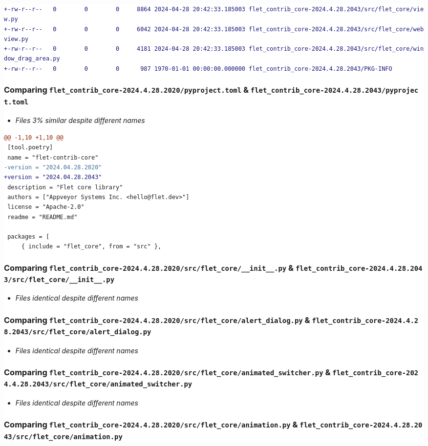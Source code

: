 ```diff
+-rw-r--r--   0        0        0     8864 2024-04-28 20:42:33.185003 flet_contrib_core-2024.4.28.2043/src/flet_core/view.py
+-rw-r--r--   0        0        0     6042 2024-04-28 20:42:33.185003 flet_contrib_core-2024.4.28.2043/src/flet_core/webview.py
+-rw-r--r--   0        0        0     4181 2024-04-28 20:42:33.185003 flet_contrib_core-2024.4.28.2043/src/flet_core/window_drag_area.py
+-rw-r--r--   0        0        0      987 1970-01-01 00:00:00.000000 flet_contrib_core-2024.4.28.2043/PKG-INFO
```

### Comparing `flet_contrib_core-2024.4.28.2020/pyproject.toml` & `flet_contrib_core-2024.4.28.2043/pyproject.toml`

 * *Files 3% similar despite different names*

```diff
@@ -1,10 +1,10 @@
 [tool.poetry]
 name = "flet-contrib-core"
-version = "2024.04.28.2020"
+version = "2024.04.28.2043"
 description = "Flet core library"
 authors = ["Appveyor Systems Inc. <hello@flet.dev>"]
 license = "Apache-2.0"
 readme = "README.md"
 
 packages = [
     { include = "flet_core", from = "src" },
```

### Comparing `flet_contrib_core-2024.4.28.2020/src/flet_core/__init__.py` & `flet_contrib_core-2024.4.28.2043/src/flet_core/__init__.py`

 * *Files identical despite different names*

### Comparing `flet_contrib_core-2024.4.28.2020/src/flet_core/alert_dialog.py` & `flet_contrib_core-2024.4.28.2043/src/flet_core/alert_dialog.py`

 * *Files identical despite different names*

### Comparing `flet_contrib_core-2024.4.28.2020/src/flet_core/animated_switcher.py` & `flet_contrib_core-2024.4.28.2043/src/flet_core/animated_switcher.py`

 * *Files identical despite different names*

### Comparing `flet_contrib_core-2024.4.28.2020/src/flet_core/animation.py` & `flet_contrib_core-2024.4.28.2043/src/flet_core/animation.py`
